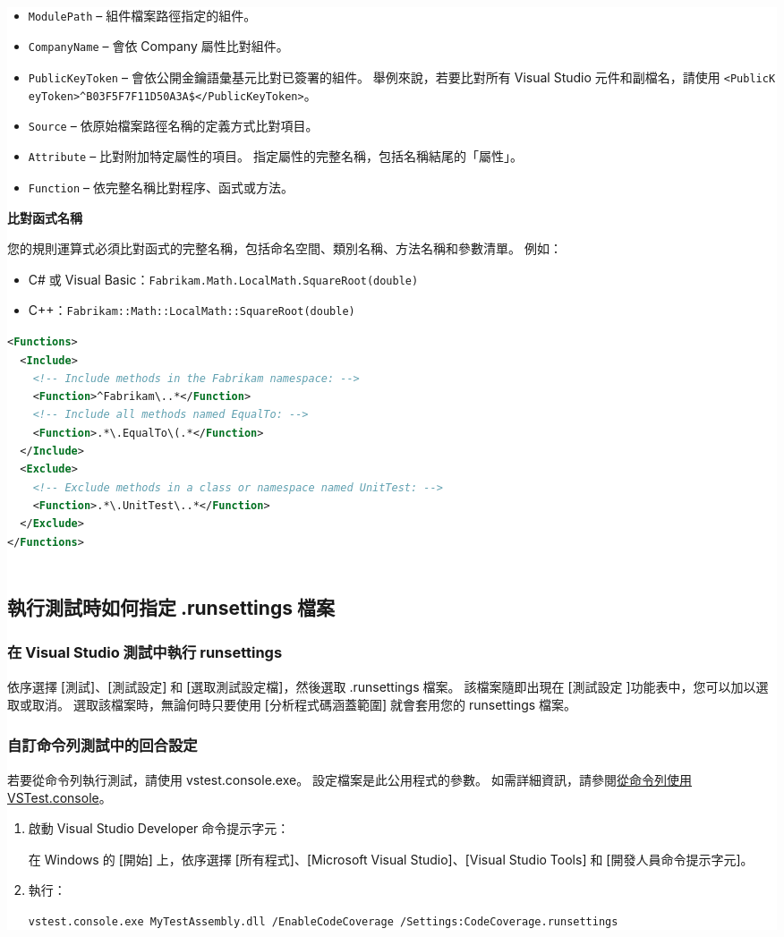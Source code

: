 -   `ModulePath` – 組件檔案路徑指定的組件。  
  
-   `CompanyName` – 會依 Company 屬性比對組件。  
  
-   `PublicKeyToken` – 會依公開金鑰語彙基元比對已簽署的組件。 舉例來說，若要比對所有 Visual Studio 元件和副檔名，請使用 `<PublicKeyToken>^B03F5F7F11D50A3A$</PublicKeyToken>`。  
  
-   `Source` – 依原始檔案路徑名稱的定義方式比對項目。  
  
-   `Attribute` – 比對附加特定屬性的項目。 指定屬性的完整名稱，包括名稱結尾的「屬性」。  
  
-   `Function` – 依完整名稱比對程序、函式或方法。  
  
 **比對函式名稱**  
  
 您的規則運算式必須比對函式的完整名稱，包括命名空間、類別名稱、方法名稱和參數清單。 例如：  
  
-   C# 或 Visual Basic：`Fabrikam.Math.LocalMath.SquareRoot(double)`  
  
-   C++：`Fabrikam::Math::LocalMath::SquareRoot(double)`  
  
```xml  
<Functions>  
  <Include>  
    <!-- Include methods in the Fabrikam namespace: -->  
    <Function>^Fabrikam\..*</Function>  
    <!-- Include all methods named EqualTo: -->  
    <Function>.*\.EqualTo\(.*</Function>  
  </Include>  
  <Exclude>  
    <!-- Exclude methods in a class or namespace named UnitTest: -->  
    <Function>.*\.UnitTest\..*</Function>  
  </Exclude>  
</Functions>  
  
```  
  
## <a name="how-to-specify-runsettings-files-while-running-tests"></a>執行測試時如何指定 .runsettings 檔案  
  
### <a name="to-customize-runsettings-in-visual-studio-tests"></a>在 Visual Studio 測試中執行 runsettings  
 依序選擇 [測試]、[測試設定] 和 [選取測試設定檔]，然後選取 .runsettings 檔案。 該檔案隨即出現在 [測試設定 ]功能表中，您可以加以選取或取消。 選取該檔案時，無論何時只要使用 [分析程式碼涵蓋範圍] 就會套用您的 runsettings 檔案。  
  
### <a name="to-customize-run-settings-in-a-command-line-test"></a>自訂命令列測試中的回合設定  
 若要從命令列執行測試，請使用 vstest.console.exe。 設定檔案是此公用程式的參數。 如需詳細資訊，請參閱[從命令列使用 VSTest.console](/devops-test-docs/test/using-vstest-console-from-the-command-line)。  
  
1.  啟動 Visual Studio Developer 命令提示字元：  
  
     在 Windows 的 [開始] 上，依序選擇 [所有程式]、[Microsoft Visual Studio]、[Visual Studio Tools] 和 [開發人員命令提示字元]。  
  
2.  執行：  
  
     `vstest.console.exe MyTestAssembly.dll /EnableCodeCoverage /Settings:CodeCoverage.runsettings`  
  